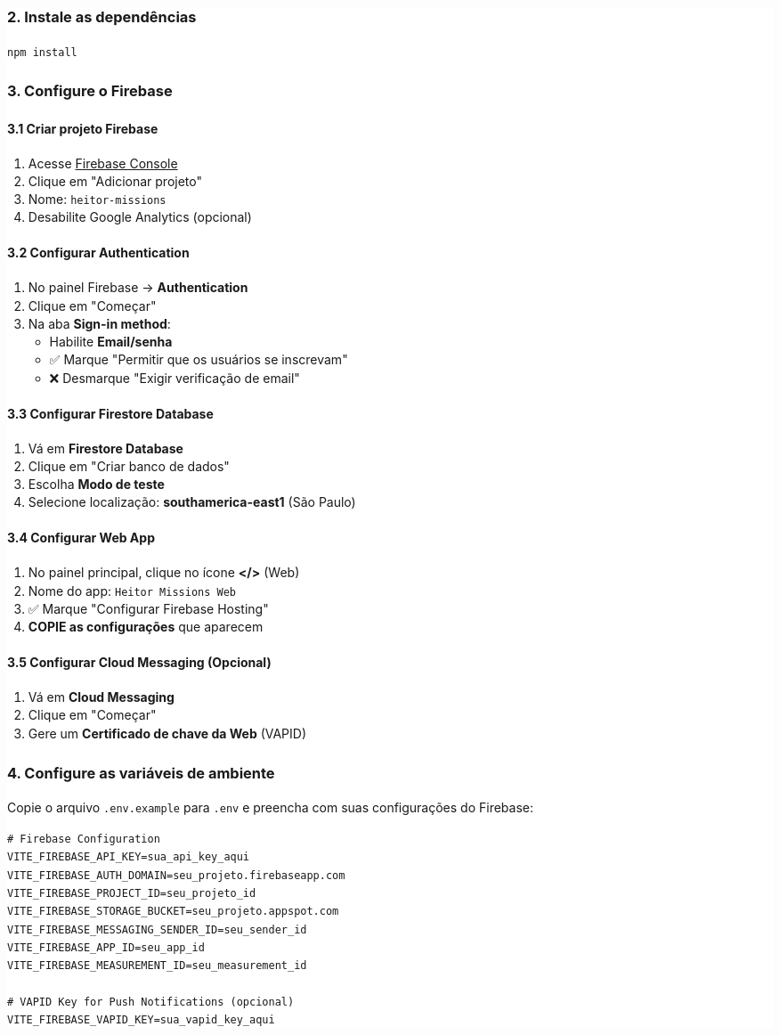 ### 2. **Instale as dependências**
```bash
npm install
```

### 3. **Configure o Firebase**

#### 3.1 Criar projeto Firebase
1. Acesse [Firebase Console](https://console.firebase.google.com/)
2. Clique em "Adicionar projeto"
3. Nome: `heitor-missions`
4. Desabilite Google Analytics (opcional)

#### 3.2 Configurar Authentication
1. No painel Firebase → **Authentication**
2. Clique em "Começar"
3. Na aba **Sign-in method**:
   - Habilite **Email/senha**
   - ✅ Marque "Permitir que os usuários se inscrevam"
   - ❌ Desmarque "Exigir verificação de email"

#### 3.3 Configurar Firestore Database
1. Vá em **Firestore Database**
2. Clique em "Criar banco de dados"
3. Escolha **Modo de teste**
4. Selecione localização: **southamerica-east1** (São Paulo)

#### 3.4 Configurar Web App
1. No painel principal, clique no ícone **</>** (Web)
2. Nome do app: `Heitor Missions Web`
3. ✅ Marque "Configurar Firebase Hosting"
4. **COPIE as configurações** que aparecem

#### 3.5 Configurar Cloud Messaging (Opcional)
1. Vá em **Cloud Messaging**
2. Clique em "Começar"
3. Gere um **Certificado de chave da Web** (VAPID)

### 4. **Configure as variáveis de ambiente**

Copie o arquivo `.env.example` para `.env` e preencha com suas configurações do Firebase:

```env
# Firebase Configuration
VITE_FIREBASE_API_KEY=sua_api_key_aqui
VITE_FIREBASE_AUTH_DOMAIN=seu_projeto.firebaseapp.com
VITE_FIREBASE_PROJECT_ID=seu_projeto_id
VITE_FIREBASE_STORAGE_BUCKET=seu_projeto.appspot.com
VITE_FIREBASE_MESSAGING_SENDER_ID=seu_sender_id
VITE_FIREBASE_APP_ID=seu_app_id
VITE_FIREBASE_MEASUREMENT_ID=seu_measurement_id

# VAPID Key for Push Notifications (opcional)
VITE_FIREBASE_VAPID_KEY=sua_vapid_key_aqui
```
